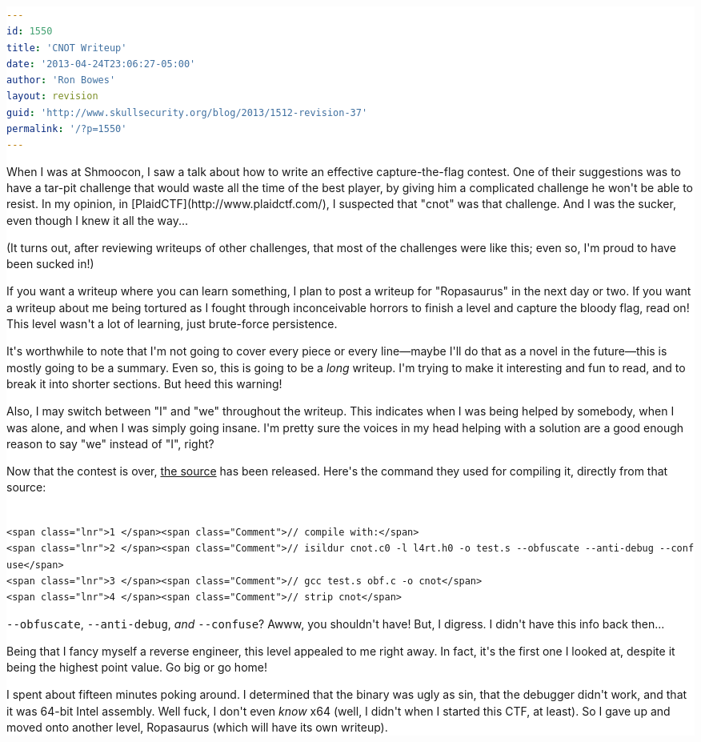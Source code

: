 ```yaml
---
id: 1550
title: 'CNOT Writeup'
date: '2013-04-24T23:06:27-05:00'
author: 'Ron Bowes'
layout: revision
guid: 'http://www.skullsecurity.org/blog/2013/1512-revision-37'
permalink: '/?p=1550'
---
```


<style type="text/css">

</style></head><body>When I was at Shmoocon, I saw a talk about how to write an effective capture-the-flag contest. One of their suggestions was to have a tar-pit challenge that would waste all the time of the best player, by giving him a complicated challenge he won't be able to resist. In my opinion, in [PlaidCTF](http://www.plaidctf.com/), I suspected that "cnot" was that challenge. And I was the sucker, even though I knew it all the way...

(It turns out, after reviewing writeups of other challenges, that most of the challenges were like this; even so, I'm proud to have been sucked in!)

If you want a writeup where you can learn something, I plan to post a writeup for "Ropasaurus" in the next day or two. If you want a writeup about me being tortured as I fought through inconceivable horrors to finish a level and capture the bloody flag, read on! This level wasn't a lot of learning, just brute-force persistence.

It's worthwhile to note that I'm not going to cover every piece or every line—maybe I'll do that as a novel in the future—this is mostly going to be a summary. Even so, this is going to be a *long* writeup. I'm trying to make it interesting and fun to read, and to break it into shorter sections. But heed this warning!

Also, I may switch between "I" and "we" throughout the writeup. This indicates when I was being helped by somebody, when I was alone, and when I was simply going insane. I'm pretty sure the voices in my head helping with a solution are a good enough reason to say "we" instead of "I", right?

Now that the contest is over, [the source](https://gist.github.com/5449611) has been released. Here's the command they used for compiling it, directly from that source:

```

<span class="lnr">1 </span><span class="Comment">// compile with:</span>
<span class="lnr">2 </span><span class="Comment">// isildur cnot.c0 -l l4rt.h0 -o test.s --obfuscate --anti-debug --confuse</span>
<span class="lnr">3 </span><span class="Comment">// gcc test.s obf.c -o cnot</span>
<span class="lnr">4 </span><span class="Comment">// strip cnot</span>
```

<tt>--obfuscate</tt>, <tt>--anti-debug</tt>, *and* <tt>--confuse</tt>? Awww, you shouldn't have! But, I digress. I didn't have this info back then...

Being that I fancy myself a reverse engineer, this level appealed to me right away. In fact, it's the first one I looked at, despite it being the highest point value. Go big or go home!

I spent about fifteen minutes poking around. I determined that the binary was ugly as sin, that the debugger didn't work, and that it was 64-bit Intel assembly. Well fuck, I don't even *know* x64 (well, I didn't when I started this CTF, at least). So I gave up and moved onto another level, Ropasaurus (which will have its own writeup).
